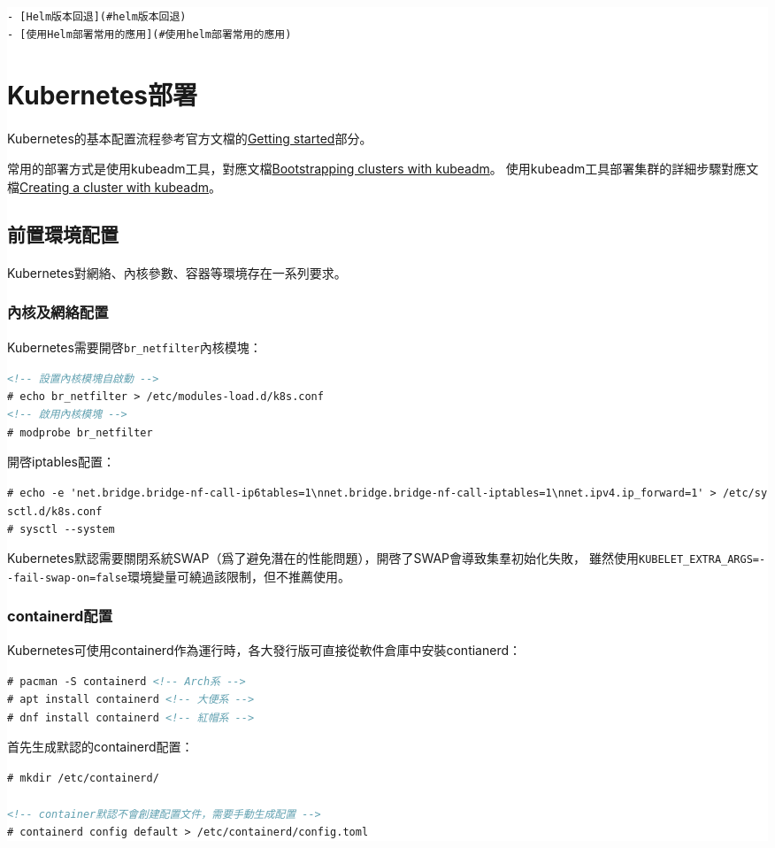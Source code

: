     - [Helm版本回退](#helm版本回退)
    - [使用Helm部署常用的應用](#使用helm部署常用的應用)





# Kubernetes部署
Kubernetes的基本配置流程參考官方文檔的[Getting started](https://kubernetes.io/docs/setup/)部分。

常用的部署方式是使用kubeadm工具，對應文檔[Bootstrapping clusters with kubeadm](https://kubernetes.io/docs/setup/production-environment/tools/kubeadm/)。
使用kubeadm工具部署集群的詳細步驟對應文檔[Creating a cluster with kubeadm](https://kubernetes.io/docs/setup/production-environment/tools/kubeadm/create-cluster-kubeadm/)。

## 前置環境配置
Kubernetes對網絡、內核參數、容器等環境存在一系列要求。

### 內核及網絡配置
Kubernetes需要開啓`br_netfilter`內核模塊：

```html
<!-- 設置內核模塊自啟動 -->
# echo br_netfilter > /etc/modules-load.d/k8s.conf
<!-- 啟用內核模塊 -->
# modprobe br_netfilter
```

開啓iptables配置：

```
# echo -e 'net.bridge.bridge-nf-call-ip6tables=1\nnet.bridge.bridge-nf-call-iptables=1\nnet.ipv4.ip_forward=1' > /etc/sysctl.d/k8s.conf
# sysctl --system
```

Kubernetes默認需要關閉系統SWAP（爲了避免潛在的性能問題），開啓了SWAP會導致集羣初始化失敗，
雖然使用`KUBELET_EXTRA_ARGS=--fail-swap-on=false`環境變量可繞過該限制，但不推薦使用。

### containerd配置
Kubernetes可使用containerd作為運行時，各大發行版可直接從軟件倉庫中安裝contianerd：

```html
# pacman -S containerd <!-- Arch系 -->
# apt install containerd <!-- 大便系 -->
# dnf install containerd <!-- 紅帽系 -->
```

首先生成默認的containerd配置：

```html
# mkdir /etc/containerd/

<!-- container默認不會創建配置文件，需要手動生成配置 -->
# containerd config default > /etc/containerd/config.toml
```
